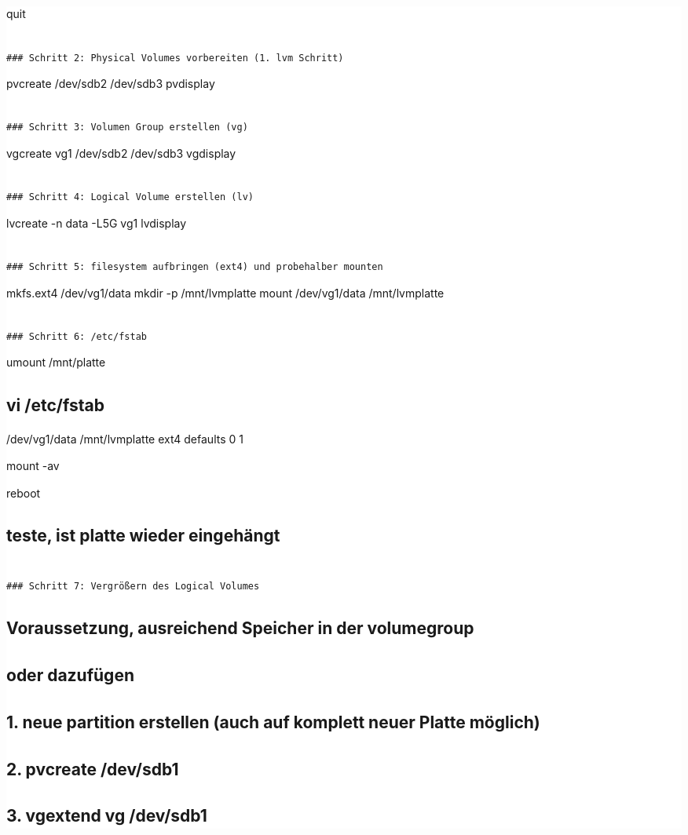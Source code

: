 quit 
```

### Schritt 2: Physical Volumes vorbereiten (1. lvm Schritt) 

```
pvcreate /dev/sdb2 /dev/sdb3
pvdisplay 
```

### Schritt 3: Volumen Group erstellen (vg) 

```
vgcreate vg1 /dev/sdb2 /dev/sdb3
vgdisplay
```

### Schritt 4: Logical Volume erstellen (lv) 

```
lvcreate -n data -L5G vg1
lvdisplay
```

### Schritt 5: filesystem aufbringen (ext4) und probehalber mounten 

```
mkfs.ext4 /dev/vg1/data
mkdir -p /mnt/lvmplatte
mount /dev/vg1/data /mnt/lvmplatte
```

### Schritt 6: /etc/fstab 

```
umount /mnt/platte
## vi /etc/fstab 
/dev/vg1/data /mnt/lvmplatte  ext4  defaults 0 1 

mount -av

reboot 

## teste, ist platte wieder eingehängt


```

### Schritt 7: Vergrößern des Logical Volumes 

```
## Voraussetzung, ausreichend Speicher in der volumegroup 
## oder dazufügen
## 1. neue partition erstellen (auch auf komplett neuer Platte möglich) 
## 2. pvcreate /dev/sdb1 
## 3. vgextend vg /dev/sdb1 
